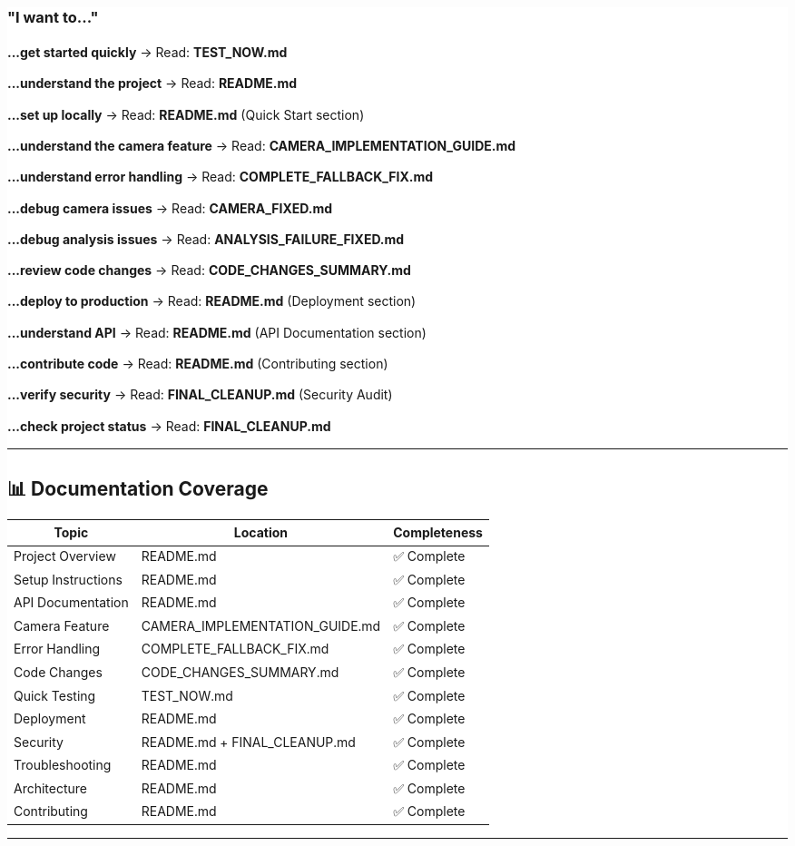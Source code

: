 ### "I want to..."

**...get started quickly**
→ Read: **TEST_NOW.md**

**...understand the project**
→ Read: **README.md**

**...set up locally**
→ Read: **README.md** (Quick Start section)

**...understand the camera feature**
→ Read: **CAMERA_IMPLEMENTATION_GUIDE.md**

**...understand error handling**
→ Read: **COMPLETE_FALLBACK_FIX.md**

**...debug camera issues**
→ Read: **CAMERA_FIXED.md**

**...debug analysis issues**
→ Read: **ANALYSIS_FAILURE_FIXED.md**

**...review code changes**
→ Read: **CODE_CHANGES_SUMMARY.md**

**...deploy to production**
→ Read: **README.md** (Deployment section)

**...understand API**
→ Read: **README.md** (API Documentation section)

**...contribute code**
→ Read: **README.md** (Contributing section)

**...verify security**
→ Read: **FINAL_CLEANUP.md** (Security Audit)

**...check project status**
→ Read: **FINAL_CLEANUP.md**

---

## 📊 Documentation Coverage

| Topic | Location | Completeness |
|-------|----------|--------------|
| Project Overview | README.md | ✅ Complete |
| Setup Instructions | README.md | ✅ Complete |
| API Documentation | README.md | ✅ Complete |
| Camera Feature | CAMERA_IMPLEMENTATION_GUIDE.md | ✅ Complete |
| Error Handling | COMPLETE_FALLBACK_FIX.md | ✅ Complete |
| Code Changes | CODE_CHANGES_SUMMARY.md | ✅ Complete |
| Quick Testing | TEST_NOW.md | ✅ Complete |
| Deployment | README.md | ✅ Complete |
| Security | README.md + FINAL_CLEANUP.md | ✅ Complete |
| Troubleshooting | README.md | ✅ Complete |
| Architecture | README.md | ✅ Complete |
| Contributing | README.md | ✅ Complete |

---